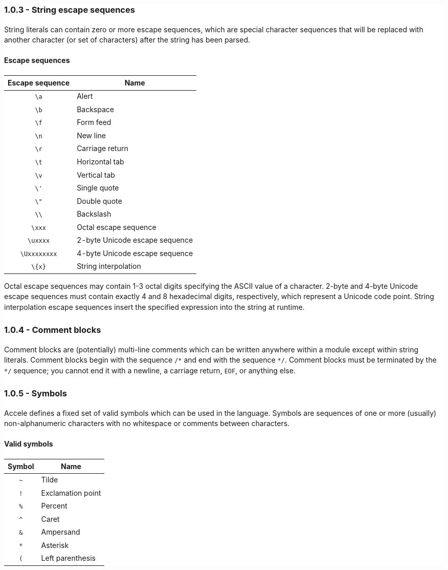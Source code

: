 ### 1.0.3 - String escape sequences
String literals can contain zero or more escape sequences, which are special character sequences that will be replaced with another character (or set of characters) after the string has been parsed.

#### Escape sequences
| Escape sequence | Name |
|:---------------:|------|
| `\a`            | Alert |
| `\b`            | Backspace |
| `\f`            | Form feed |
| `\n`            | New line |
| `\r`            | Carriage return |
| `\t`            | Horizontal tab |
| `\v`            | Vertical tab |
| `\'`            | Single quote |
| `\"`            | Double quote |
| `\\`            | Backslash |
| `\xxx`          | Octal escape sequence |
| `\uxxxx`        | 2-byte Unicode escape sequence |
| `\Uxxxxxxxx`    | 4-byte Unicode escape sequence |
| `\{x}`          | String interpolation |

Octal escape sequences may contain 1-3 octal digits specifying the ASCII value of a character. 2-byte and 4-byte Unicode escape sequences must contain exactly 4 and 8 hexadecimal digits, respectively, which represent a Unicode code point. String interpolation escape sequences insert the specified expression into the string at runtime.

### 1.0.4 - Comment blocks
Comment blocks are (potentially) multi-line comments which can be written anywhere within a module except within string literals. Comment blocks begin with the sequence `/*` and end with the sequence `*/`. Comment blocks must be terminated by the `*/` sequence; you cannot end it with a newline, a carriage return, `EOF`, or anything else.

### 1.0.5 - Symbols
Accele defines a fixed set of valid symbols which can be used in the language. Symbols are sequences of one or more (usually) non-alphanumeric characters with no whitespace or comments between characters.

#### Valid symbols
| Symbol | Name |
|:------:|------|
| `~`    | Tilde |
| `!`    | Exclamation point |
| `%`    | Percent |
| `^`    | Caret |
| `&`    | Ampersand |
| `*`    | Asterisk |
| `(`    | Left parenthesis |
